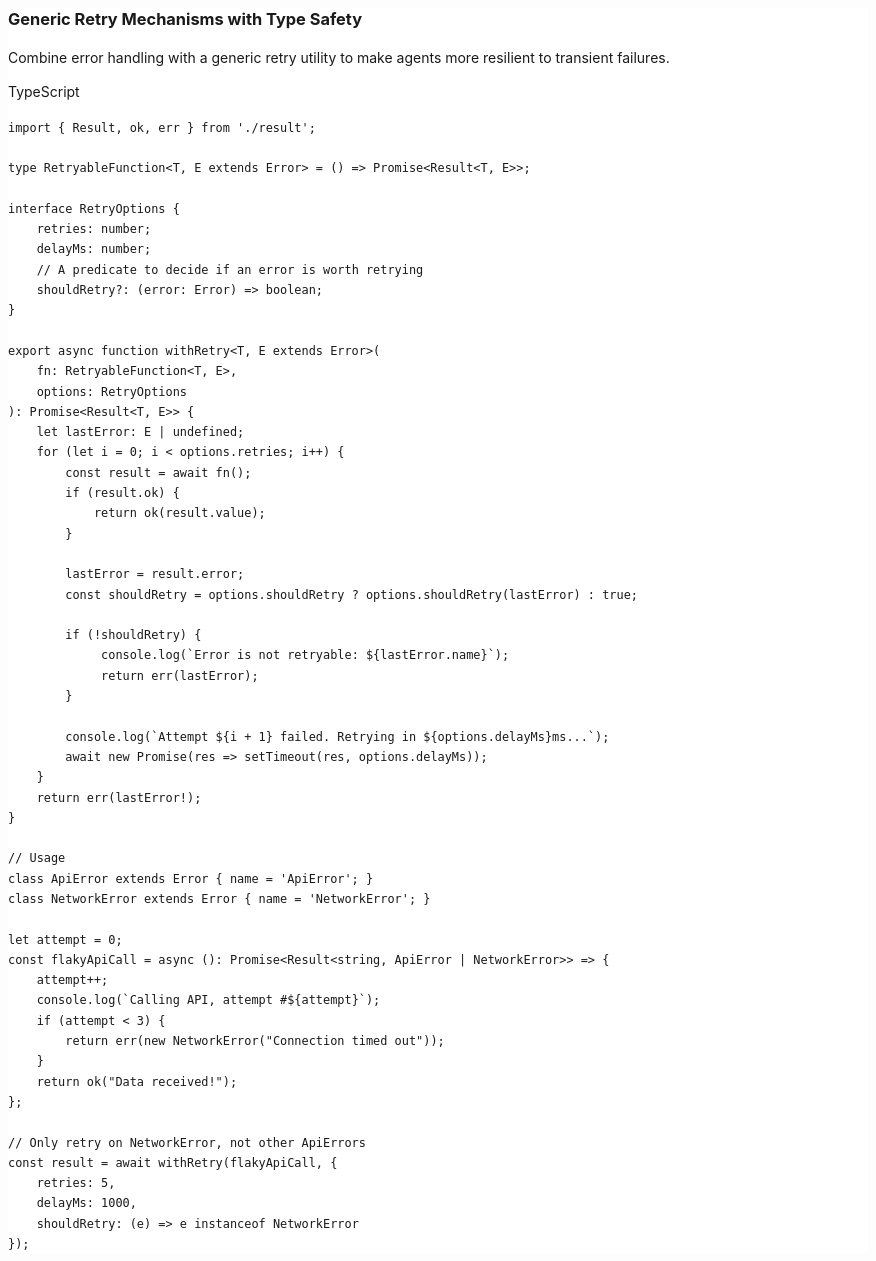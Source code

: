 ### Generic Retry Mechanisms with Type Safety

Combine error handling with a generic retry utility to make agents more resilient to transient failures.

TypeScript

```
import { Result, ok, err } from './result';

type RetryableFunction<T, E extends Error> = () => Promise<Result<T, E>>;

interface RetryOptions {
    retries: number;
    delayMs: number;
    // A predicate to decide if an error is worth retrying
    shouldRetry?: (error: Error) => boolean;
}

export async function withRetry<T, E extends Error>(
    fn: RetryableFunction<T, E>,
    options: RetryOptions
): Promise<Result<T, E>> {
    let lastError: E | undefined;
    for (let i = 0; i < options.retries; i++) {
        const result = await fn();
        if (result.ok) {
            return ok(result.value);
        }

        lastError = result.error;
        const shouldRetry = options.shouldRetry ? options.shouldRetry(lastError) : true;
        
        if (!shouldRetry) {
             console.log(`Error is not retryable: ${lastError.name}`);
             return err(lastError);
        }

        console.log(`Attempt ${i + 1} failed. Retrying in ${options.delayMs}ms...`);
        await new Promise(res => setTimeout(res, options.delayMs));
    }
    return err(lastError!);
}

// Usage
class ApiError extends Error { name = 'ApiError'; }
class NetworkError extends Error { name = 'NetworkError'; }

let attempt = 0;
const flakyApiCall = async (): Promise<Result<string, ApiError | NetworkError>> => {
    attempt++;
    console.log(`Calling API, attempt #${attempt}`);
    if (attempt < 3) {
        return err(new NetworkError("Connection timed out"));
    }
    return ok("Data received!");
};

// Only retry on NetworkError, not other ApiErrors
const result = await withRetry(flakyApiCall, {
    retries: 5,
    delayMs: 1000,
    shouldRetry: (e) => e instanceof NetworkError
});
```